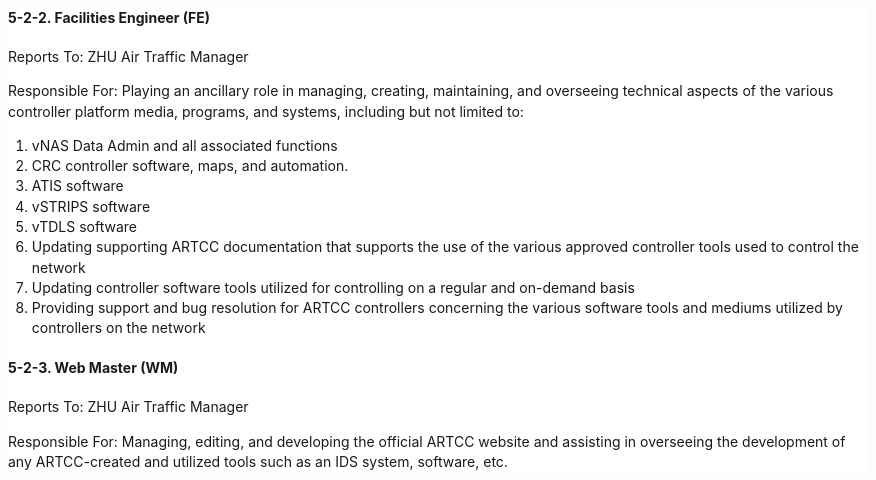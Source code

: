 #### 5-2-2. Facilities Engineer (FE)
Reports To: ZHU Air Traffic Manager

Responsible For: Playing an ancillary role in managing, creating, maintaining, and overseeing technical aspects of the various controller platform media, programs, and systems, including but not limited to:

1. vNAS Data Admin and all associated functions
1. CRC controller software, maps, and automation.
1. ATIS software
1. vSTRIPS software
1. vTDLS software
1. Updating supporting ARTCC documentation that supports the use of the various approved controller tools used to control the network
1. Updating controller software tools utilized for controlling on a regular and on-demand basis
1. Providing support and bug resolution for ARTCC controllers concerning the various software tools and mediums utilized by controllers on the network

#### 5-2-3. Web Master (WM)
Reports To: ZHU Air Traffic Manager

Responsible For: Managing, editing, and developing the official ARTCC website and assisting in overseeing the development of any ARTCC-created and utilized tools such as an IDS system, software, etc.